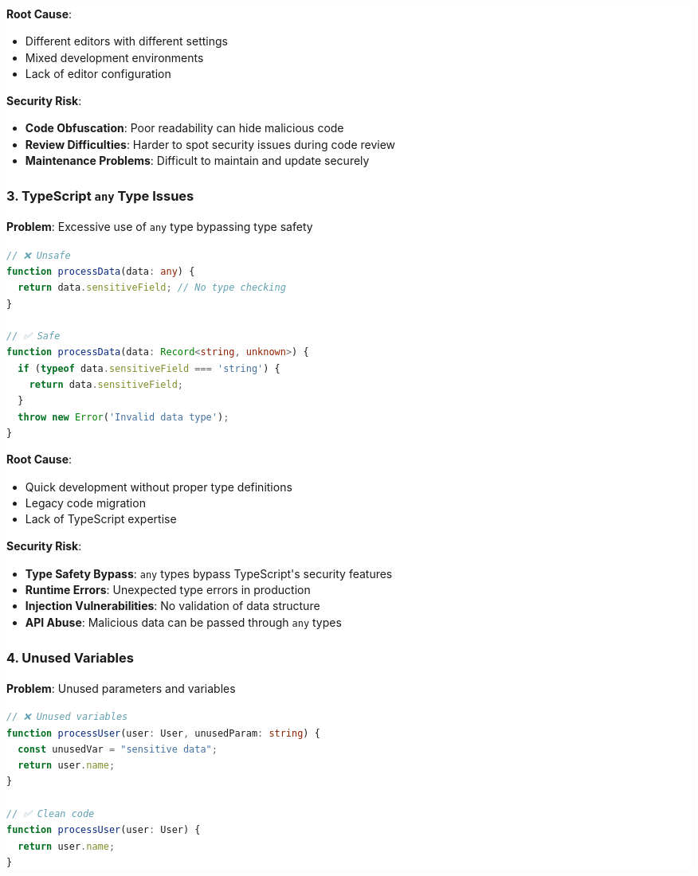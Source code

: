**Root Cause**:
- Different editors with different settings
- Mixed development environments
- Lack of editor configuration

**Security Risk**:
- **Code Obfuscation**: Poor readability can hide malicious code
- **Review Difficulties**: Harder to spot security issues during code review
- **Maintenance Problems**: Difficult to maintain and update securely

### **3. TypeScript `any` Type Issues**
**Problem**: Excessive use of `any` type bypassing type safety
```typescript
// ❌ Unsafe
function processData(data: any) {
  return data.sensitiveField; // No type checking
}

// ✅ Safe
function processData(data: Record<string, unknown>) {
  if (typeof data.sensitiveField === 'string') {
    return data.sensitiveField;
  }
  throw new Error('Invalid data type');
}
```

**Root Cause**:
- Quick development without proper type definitions
- Legacy code migration
- Lack of TypeScript expertise

**Security Risk**:
- **Type Safety Bypass**: `any` types bypass TypeScript's security features
- **Runtime Errors**: Unexpected type errors in production
- **Injection Vulnerabilities**: No validation of data structure
- **API Abuse**: Malicious data can be passed through `any` types

### **4. Unused Variables**
**Problem**: Unused parameters and variables
```typescript
// ❌ Unused variables
function processUser(user: User, unusedParam: string) {
  const unusedVar = "sensitive data";
  return user.name;
}

// ✅ Clean code
function processUser(user: User) {
  return user.name;
}
```
